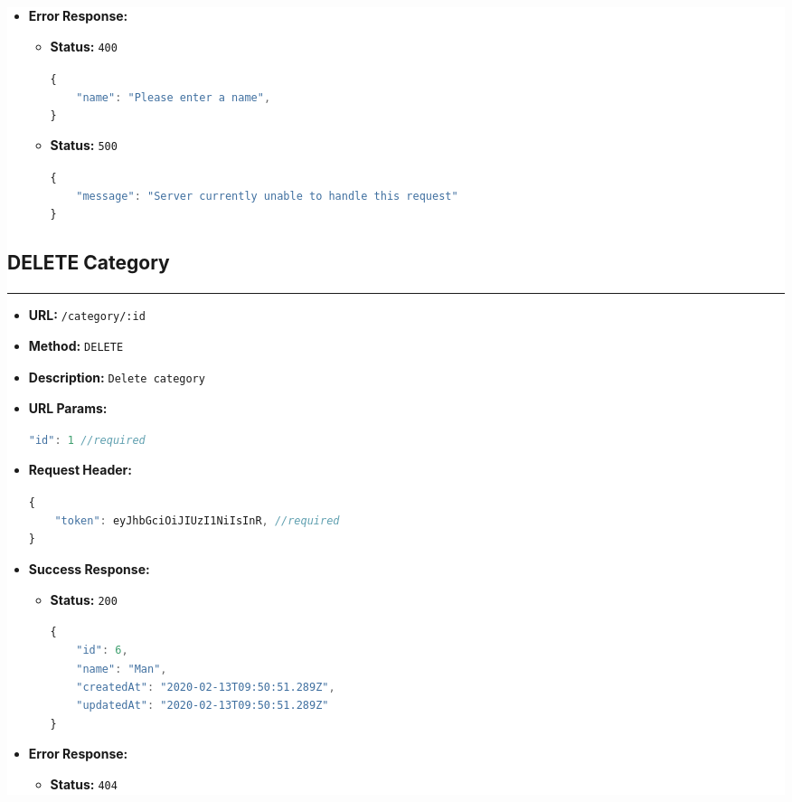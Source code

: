 - **Error Response:**

  - **Status:** `400`

    ```javascript
    {
        "name": "Please enter a name",
    }
    ```
    
  - **Status:** `500`
  
    ```javascript
    {
        "message": "Server currently unable to handle this request"
    }
    ```
  

## DELETE Category

------

- **URL:** `/category/:id`

- **Method:** `DELETE`

- **Description:** `Delete category`

- **URL Params:** 

  ```javascript
  "id": 1 //required
  ```
  
- **Request Header:**

  ```javascript
  {
      "token": eyJhbGciOiJIUzI1NiIsInR, //required
  }
  ```


- **Success Response:**

  - **Status:** `200`

    ```javascript
    {
        "id": 6,
        "name": "Man",
        "createdAt": "2020-02-13T09:50:51.289Z",
        "updatedAt": "2020-02-13T09:50:51.289Z"
    }
    ```
  
- **Error Response:**

  - **Status:** `404`
